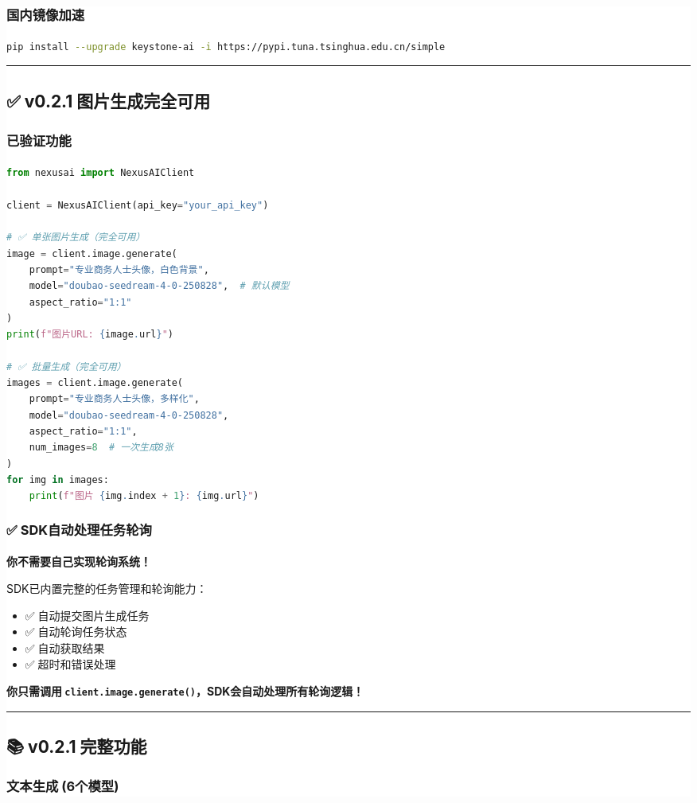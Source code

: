 ### 国内镜像加速

```bash
pip install --upgrade keystone-ai -i https://pypi.tuna.tsinghua.edu.cn/simple
```

---

## ✅ v0.2.1 图片生成完全可用

### 已验证功能

```python
from nexusai import NexusAIClient

client = NexusAIClient(api_key="your_api_key")

# ✅ 单张图片生成（完全可用）
image = client.image.generate(
    prompt="专业商务人士头像，白色背景",
    model="doubao-seedream-4-0-250828",  # 默认模型
    aspect_ratio="1:1"
)
print(f"图片URL: {image.url}")

# ✅ 批量生成（完全可用）
images = client.image.generate(
    prompt="专业商务人士头像，多样化",
    model="doubao-seedream-4-0-250828",
    aspect_ratio="1:1",
    num_images=8  # 一次生成8张
)
for img in images:
    print(f"图片 {img.index + 1}: {img.url}")
```

### ✅ SDK自动处理任务轮询

**你不需要自己实现轮询系统！**

SDK已内置完整的任务管理和轮询能力：
- ✅ 自动提交图片生成任务
- ✅ 自动轮询任务状态
- ✅ 自动获取结果
- ✅ 超时和错误处理

**你只需调用 `client.image.generate()`，SDK会自动处理所有轮询逻辑！**

---

## 📚 v0.2.1 完整功能

### 文本生成 (6个模型)
